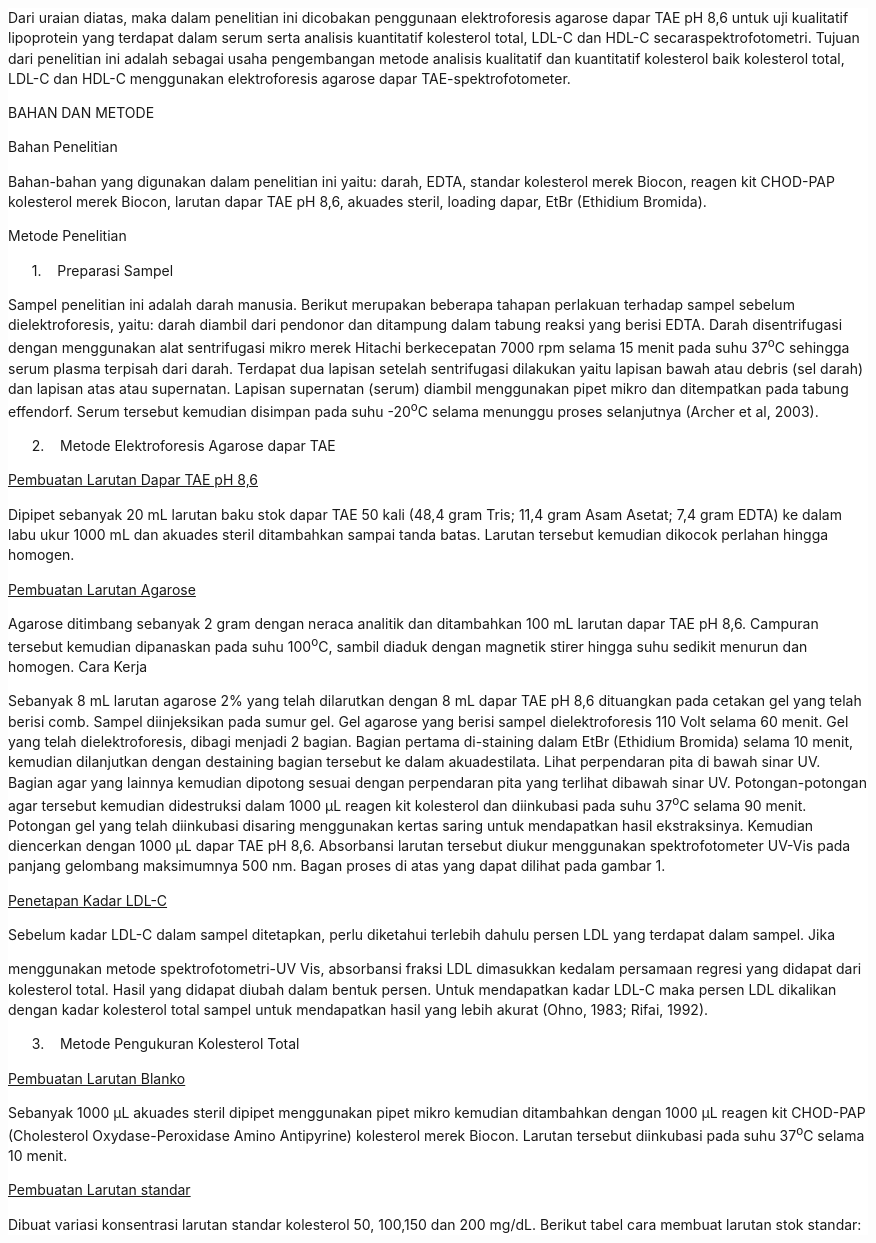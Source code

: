 <p><span class="font8">Dari uraian diatas, maka dalam penelitian ini dicobakan penggunaan elektroforesis agarose dapar TAE pH 8,6 untuk uji kualitatif lipoprotein yang terdapat dalam serum serta analisis kuantitatif kolesterol total, LDL-C dan HDL-C secaraspektrofotometri. Tujuan dari penelitian ini adalah sebagai usaha pengembangan metode analisis kualitatif dan kuantitatif kolesterol baik kolesterol total, LDL-C dan HDL-C menggunakan elektroforesis agarose dapar TAE-spektrofotometer.</span></p>
<p><span class="font8">BAHAN DAN METODE</span></p>
<p><span class="font8">Bahan Penelitian</span></p>
<p><span class="font8">Bahan-bahan yang digunakan dalam penelitian ini yaitu: darah, EDTA, standar kolesterol merek Biocon, reagen kit CHOD-PAP kolesterol merek Biocon, larutan dapar TAE pH 8,6, akuades steril, loading dapar, EtBr (Ethidium Bromida).</span></p>
<p><span class="font8">Metode Penelitian</span></p>
<ul style="list-style:none;"><li>
<p><span class="font8">1. &nbsp;&nbsp;&nbsp;Preparasi Sampel</span></p></li></ul>
<p><span class="font8">Sampel penelitian ini adalah darah manusia. Berikut merupakan beberapa tahapan perlakuan terhadap sampel sebelum dielektroforesis, yaitu: darah diambil dari pendonor dan ditampung dalam tabung reaksi yang berisi EDTA. Darah disentrifugasi dengan menggunakan alat sentrifugasi mikro merek Hitachi berkecepatan 7000 rpm selama 15 menit pada suhu 37<sup>o</sup>C sehingga serum plasma terpisah dari darah. Terdapat dua lapisan setelah sentrifugasi dilakukan yaitu lapisan bawah atau debris (sel darah) dan lapisan atas atau supernatan. Lapisan supernatan (serum) diambil menggunakan pipet mikro dan ditempatkan pada tabung effendorf. Serum tersebut kemudian disimpan pada suhu -20<sup>o</sup>C selama menunggu proses selanjutnya (Archer et al, 2003).</span></p>
<ul style="list-style:none;"><li>
<p><span class="font8">2. &nbsp;&nbsp;&nbsp;Metode Elektroforesis Agarose dapar TAE</span></p></li></ul>
<p><span class="font8" style="text-decoration:underline;">Pembuatan Larutan Dapar TAE pH 8,6</span></p>
<p><span class="font8">Dipipet sebanyak 20 mL larutan baku stok dapar TAE 50 kali (48,4 gram Tris; 11,4 gram Asam Asetat; 7,4 gram EDTA) ke dalam labu ukur 1000 mL dan akuades steril ditambahkan sampai tanda batas. Larutan tersebut kemudian dikocok perlahan hingga homogen.</span></p>
<p><span class="font8" style="text-decoration:underline;">Pembuatan Larutan Agarose</span></p>
<p><span class="font8">Agarose ditimbang sebanyak 2 gram dengan neraca analitik dan ditambahkan 100 mL larutan dapar TAE pH 8,6. Campuran tersebut kemudian dipanaskan pada suhu 100<sup>o</sup>C, sambil diaduk dengan magnetik stirer hingga suhu sedikit menurun dan homogen. Cara Kerja</span></p>
<p><span class="font8">Sebanyak 8 mL larutan agarose 2% yang telah dilarutkan dengan 8 mL dapar TAE pH 8,6 dituangkan pada cetakan gel yang telah berisi comb. Sampel diinjeksikan pada sumur gel. Gel agarose yang berisi sampel dielektroforesis 110 Volt selama 60 menit. Gel yang telah dielektroforesis, dibagi menjadi 2 bagian. Bagian pertama di-staining dalam EtBr (Ethidium Bromida) selama 10 menit, kemudian dilanjutkan dengan destaining bagian tersebut ke dalam akuadestilata. Lihat perpendaran pita di bawah sinar UV. Bagian agar yang lainnya kemudian dipotong sesuai dengan perpendaran pita yang terlihat dibawah sinar UV. Potongan-potongan agar tersebut kemudian didestruksi dalam 1000 µL reagen kit kolesterol dan diinkubasi pada suhu 37<sup>o</sup>C selama 90 menit. Potongan gel yang telah diinkubasi disaring menggunakan kertas saring untuk mendapatkan hasil ekstraksinya. Kemudian diencerkan dengan 1000 µL dapar TAE pH 8,6. Absorbansi larutan tersebut diukur menggunakan spektrofotometer UV-Vis pada panjang gelombang maksimumnya 500 nm. Bagan proses di atas yang dapat dilihat pada gambar 1.</span></p>
<p><span class="font8" style="text-decoration:underline;">Penetapan Kadar LDL-C</span></p>
<p><span class="font8">Sebelum kadar LDL-C dalam sampel ditetapkan, perlu diketahui terlebih dahulu persen LDL yang terdapat dalam sampel. Jika</span></p>
<p><span class="font8">menggunakan metode spektrofotometri-UV Vis, absorbansi fraksi LDL dimasukkan kedalam persamaan regresi yang didapat dari kolesterol total. Hasil yang didapat diubah dalam bentuk persen. Untuk mendapatkan kadar LDL-C maka persen LDL dikalikan dengan kadar kolesterol total sampel untuk mendapatkan hasil yang lebih akurat (Ohno, 1983; Rifai, 1992).</span></p>
<ul style="list-style:none;"><li>
<p><span class="font8">3. &nbsp;&nbsp;&nbsp;Metode Pengukuran Kolesterol Total</span></p></li></ul>
<p><span class="font8" style="text-decoration:underline;">Pembuatan Larutan Blanko</span></p>
<p><span class="font8">Sebanyak 1000 µL akuades steril dipipet menggunakan pipet mikro kemudian ditambahkan dengan 1000 µL reagen kit CHOD-PAP (Cholesterol Oxydase-Peroxidase Amino Antipyrine) kolesterol merek Biocon. Larutan tersebut diinkubasi pada suhu 37<sup>o</sup>C selama 10 menit.</span></p>
<p><span class="font8" style="text-decoration:underline;">Pembuatan Larutan standar</span></p>
<p><span class="font8">Dibuat variasi konsentrasi larutan standar kolesterol 50, 100,150 dan 200 mg/dL. Berikut tabel cara membuat larutan stok standar:</span></p>